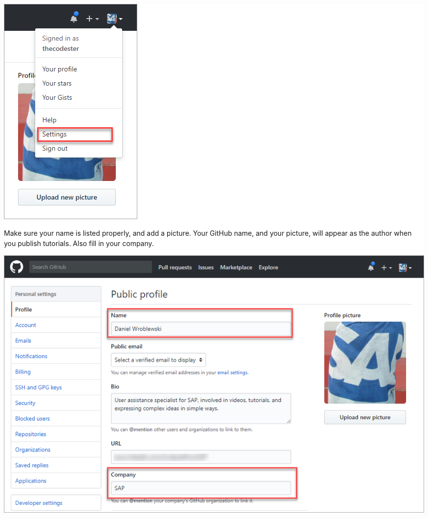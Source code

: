 ![Open GitHub profile](OpenGithubProfile.png)

Make sure your name is listed properly, and add a picture. Your GitHub name, and your picture, will appear as the author when you publish tutorials. Also fill in your company.

![GitHub profile settings](ChangeGithubProfile.png)
